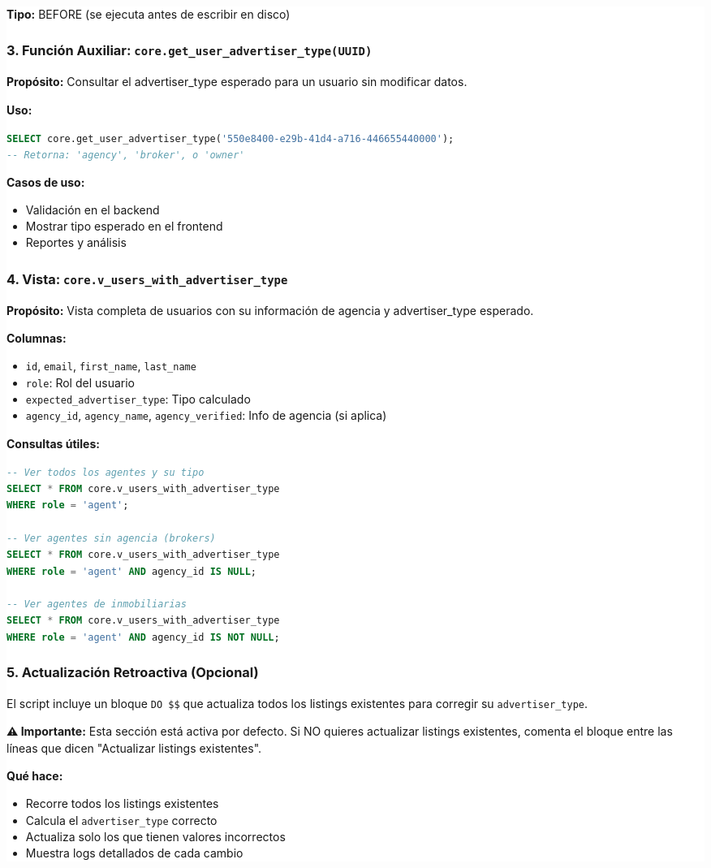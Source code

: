 **Tipo:** BEFORE (se ejecuta antes de escribir en disco)

### 3. Función Auxiliar: `core.get_user_advertiser_type(UUID)`

**Propósito:** Consultar el advertiser_type esperado para un usuario sin modificar datos.

**Uso:**
```sql
SELECT core.get_user_advertiser_type('550e8400-e29b-41d4-a716-446655440000');
-- Retorna: 'agency', 'broker', o 'owner'
```

**Casos de uso:**
- Validación en el backend
- Mostrar tipo esperado en el frontend
- Reportes y análisis

### 4. Vista: `core.v_users_with_advertiser_type`

**Propósito:** Vista completa de usuarios con su información de agencia y advertiser_type esperado.

**Columnas:**
- `id`, `email`, `first_name`, `last_name`
- `role`: Rol del usuario
- `expected_advertiser_type`: Tipo calculado
- `agency_id`, `agency_name`, `agency_verified`: Info de agencia (si aplica)

**Consultas útiles:**
```sql
-- Ver todos los agentes y su tipo
SELECT * FROM core.v_users_with_advertiser_type 
WHERE role = 'agent';

-- Ver agentes sin agencia (brokers)
SELECT * FROM core.v_users_with_advertiser_type 
WHERE role = 'agent' AND agency_id IS NULL;

-- Ver agentes de inmobiliarias
SELECT * FROM core.v_users_with_advertiser_type 
WHERE role = 'agent' AND agency_id IS NOT NULL;
```

### 5. Actualización Retroactiva (Opcional)

El script incluye un bloque `DO $$` que actualiza todos los listings existentes para corregir su `advertiser_type`.

**⚠️ Importante:** Esta sección está activa por defecto. Si NO quieres actualizar listings existentes, comenta el bloque entre las líneas que dicen "Actualizar listings existentes".

**Qué hace:**
- Recorre todos los listings existentes
- Calcula el `advertiser_type` correcto
- Actualiza solo los que tienen valores incorrectos
- Muestra logs detallados de cada cambio
